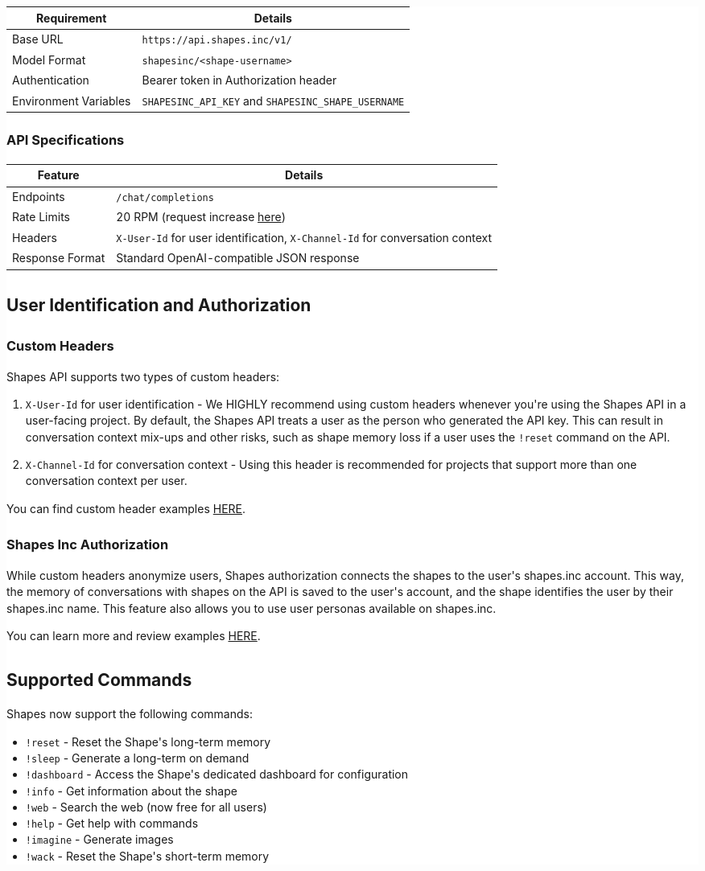 | Requirement | Details |
|-------------|---------|
| Base URL | `https://api.shapes.inc/v1/` |
| Model Format | `shapesinc/<shape-username>` |
| Authentication | Bearer token in Authorization header |
| Environment Variables | `SHAPESINC_API_KEY` and `SHAPESINC_SHAPE_USERNAME` |

### API Specifications

| Feature | Details |
|---------|---------|
| Endpoints | `/chat/completions` |
| Rate Limits | 20 RPM (request increase [here](https://docs.google.com/forms/d/e/1FAIpQLScGLeRk6snViRPslXbbUaMDwubcBhmcJ6opq7wFvPEp-EbO3g/viewform)) |
| Headers | `X-User-Id` for user identification, `X-Channel-Id` for conversation context |
| Response Format | Standard OpenAI-compatible JSON response |

## User Identification and Authorization

### Custom Headers
Shapes API supports two types of custom headers:

1. `X-User-Id` for user identification - We HIGHLY recommend using custom headers whenever you're using the Shapes API in a user-facing project. By default, the Shapes API treats a user as the person who generated the API key. This can result in conversation context mix-ups and other risks, such as shape memory loss if a user uses the `!reset` command on the API.

2. `X-Channel-Id` for conversation context - Using this header is recommended for projects that support more than one conversation context per user.

You can find custom header examples [HERE](https://github.com/shapesinc/shapes-api/blob/main/LLMS.txt).

### Shapes Inc Authorization

While custom headers anonymize users, Shapes authorization connects the shapes to the user's shapes.inc account. This way, the memory of conversations with shapes on the API is saved to the user's account, and the shape identifies the user by their shapes.inc name. This feature also allows you to use user personas available on shapes.inc.

You can learn more and review examples [HERE](https://github.com/shapesinc/shapes-api/tree/main/examples/websites/shape-auth-example).

## Supported Commands

Shapes now support the following commands:
- `!reset` - Reset the Shape's long-term memory
- `!sleep` - Generate a long-term on demand 
- `!dashboard` - Access the Shape's dedicated dashboard for configuration
- `!info` - Get information about the shape
- `!web` - Search the web (now free for all users)
- `!help` - Get help with commands
- `!imagine` - Generate images
- `!wack` - Reset the Shape's short-term memory

